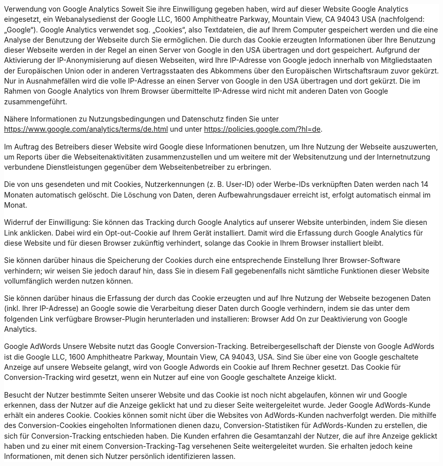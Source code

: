 Verwendung von Google Analytics
Soweit Sie ihre Einwilligung gegeben haben, wird auf dieser Website Google Analytics eingesetzt, ein Webanalysedienst der Google LLC, 1600 Amphitheatre Parkway, Mountain View, CA 94043 USA (nachfolgend: „Google“). Google Analytics verwendet sog. „Cookies“, also Textdateien, die auf Ihrem Computer gespeichert werden und die eine Analyse der Benutzung der Webseite durch Sie ermöglichen. Die durch das Cookie erzeugten Informationen über Ihre Benutzung dieser Webseite werden in der Regel an einen Server von Google in den USA übertragen und dort gespeichert. Aufgrund der Aktivierung der IP-Anonymisierung auf diesen Webseiten, wird Ihre IP-Adresse von Google jedoch innerhalb von Mitgliedstaaten der Europäischen Union oder in anderen Vertragsstaaten des Abkommens über den Europäischen Wirtschaftsraum zuvor gekürzt. Nur in Ausnahmefällen wird die volle IP-Adresse an einen Server von Google in den USA übertragen und dort gekürzt. Die im Rahmen von Google Analytics von Ihrem Browser übermittelte IP-Adresse wird nicht mit anderen Daten von Google zusammengeführt.

Nähere Informationen zu Nutzungsbedingungen und Datenschutz finden Sie unter https://www.google.com/analytics/terms/de.html und unter https://policies.google.com/?hl=de.

Im Auftrag des Betreibers dieser Website wird Google diese Informationen benutzen, um Ihre Nutzung der Webseite auszuwerten, um Reports über die Webseitenaktivitäten zusammenzustellen und um weitere mit der Websitenutzung und der Internetnutzung verbundene Dienstleistungen gegenüber dem Webseitenbetreiber zu erbringen.

Die von uns gesendeten und mit Cookies, Nutzerkennungen (z. B. User-ID) oder Werbe-IDs verknüpften Daten werden nach 14 Monaten automatisch gelöscht. Die Löschung von Daten, deren Aufbewahrungsdauer erreicht ist, erfolgt automatisch einmal im Monat.

Widerruf der Einwilligung:
Sie können das Tracking durch Google Analytics auf unserer Website unterbinden, indem Sie diesen Link anklicken. Dabei wird ein Opt-out-Cookie auf Ihrem Gerät installiert. Damit wird die Erfassung durch Google Analytics für diese Website und für diesen Browser zukünftig verhindert, solange das Cookie in Ihrem Browser installiert bleibt.

Sie können darüber hinaus die Speicherung der Cookies durch eine entsprechende Einstellung Ihrer Browser-Software verhindern; wir weisen Sie jedoch darauf hin, dass Sie in diesem Fall gegebenenfalls nicht sämtliche Funktionen dieser Website vollumfänglich werden nutzen können.

Sie können darüber hinaus die Erfassung der durch das Cookie erzeugten und auf Ihre Nutzung der Webseite bezogenen Daten (inkl. Ihrer IP-Adresse) an Google sowie die Verarbeitung dieser Daten durch Google verhindern, indem sie das unter dem folgenden Link verfügbare Browser-Plugin herunterladen und installieren: Browser Add On zur Deaktivierung von Google Analytics.

Google AdWords
Unsere Website nutzt das Google Conversion-Tracking. Betreibergesellschaft der Dienste von Google AdWords ist die Google LLC, 1600 Amphitheatre Parkway, Mountain View, CA 94043, USA. Sind Sie über eine von Google geschaltete Anzeige auf unsere Webseite gelangt, wird von Google Adwords ein Cookie auf Ihrem Rechner gesetzt. Das Cookie für Conversion-Tracking wird gesetzt, wenn ein Nutzer auf eine von Google geschaltete Anzeige klickt.

Besucht der Nutzer bestimmte Seiten unserer Website und das Cookie ist noch nicht abgelaufen, können wir und Google erkennen, dass der Nutzer auf die Anzeige geklickt hat und zu dieser Seite weitergeleitet wurde. Jeder Google AdWords-Kunde erhält ein anderes Cookie. Cookies können somit nicht über die Websites von AdWords-Kunden nachverfolgt werden. Die mithilfe des Conversion-Cookies eingeholten Informationen dienen dazu, Conversion-Statistiken für AdWords-Kunden zu erstellen, die sich für Conversion-Tracking entschieden haben. Die Kunden erfahren die Gesamtanzahl der Nutzer, die auf ihre Anzeige geklickt haben und zu einer mit einem Conversion-Tracking-Tag versehenen Seite weitergeleitet wurden. Sie erhalten jedoch keine Informationen, mit denen sich Nutzer persönlich identifizieren lassen.

